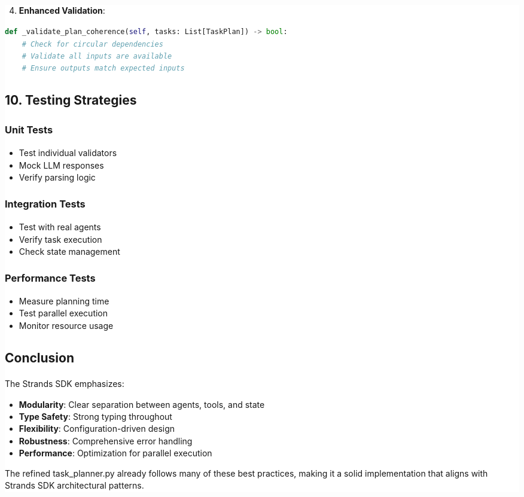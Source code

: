 4. **Enhanced Validation**:
```python
def _validate_plan_coherence(self, tasks: List[TaskPlan]) -> bool:
    # Check for circular dependencies
    # Validate all inputs are available
    # Ensure outputs match expected inputs
```

## 10. Testing Strategies

### Unit Tests
- Test individual validators
- Mock LLM responses
- Verify parsing logic

### Integration Tests
- Test with real agents
- Verify task execution
- Check state management

### Performance Tests
- Measure planning time
- Test parallel execution
- Monitor resource usage

## Conclusion

The Strands SDK emphasizes:
- **Modularity**: Clear separation between agents, tools, and state
- **Type Safety**: Strong typing throughout
- **Flexibility**: Configuration-driven design
- **Robustness**: Comprehensive error handling
- **Performance**: Optimization for parallel execution

The refined task_planner.py already follows many of these best practices, making it a solid implementation that aligns with Strands SDK architectural patterns.
